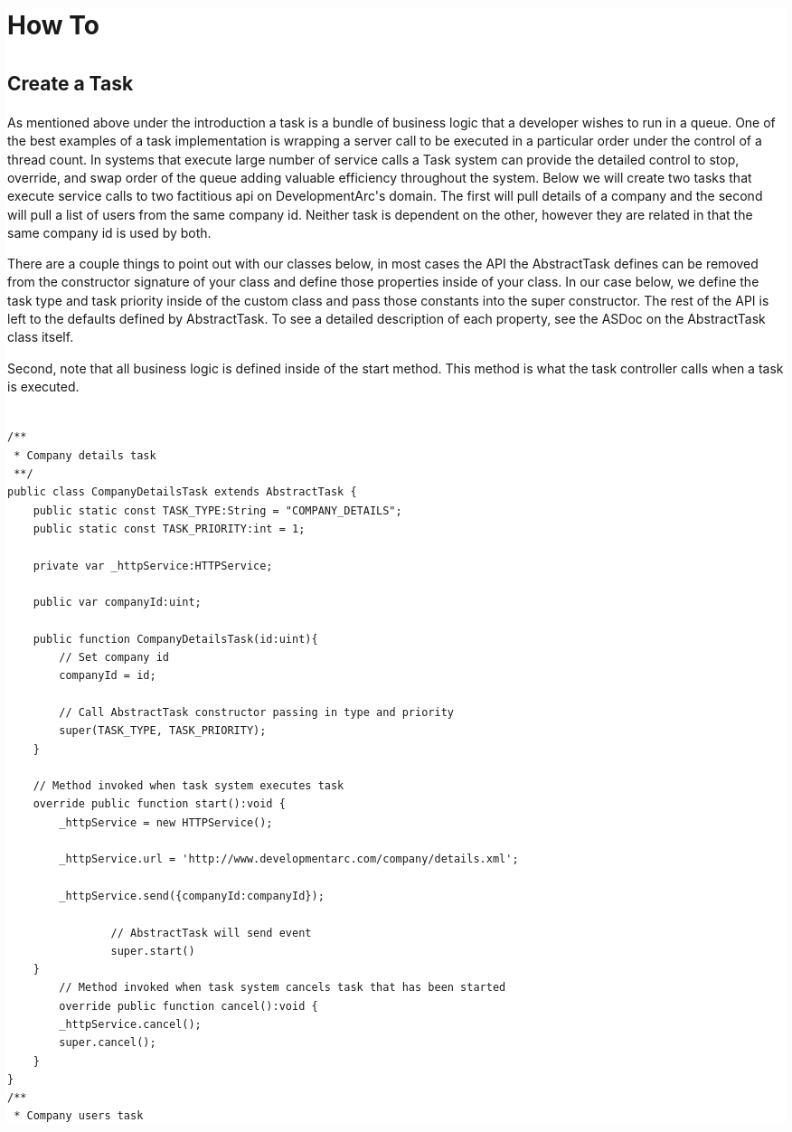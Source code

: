 
# How To #

## Create a Task ##
As mentioned above under the introduction a task is a bundle of business logic that a developer wishes to run in a queue. One of the best examples of a task implementation is wrapping a server call to be executed in a particular order under the control of a thread count.  In systems that execute large number of service calls a Task system can provide the detailed control to stop, override, and swap order of the queue adding valuable efficiency throughout the system.  Below we will create two tasks that execute service calls to two factitious api on DevelopmentArc's domain. The first will pull details of a company and the second will pull a list of users from the same company id.  Neither task is dependent on the other, however they are related in that the same company id is used by both.

There are a couple things to point out with our classes below, in most cases the API the AbstractTask defines can be removed from the constructor signature of your class and define those properties inside of your class. In our case below, we define the task type and task priority inside of the custom class and pass those constants into the super constructor. The rest of the API is left to the defaults defined by AbstractTask. To see a detailed description of each property, see the ASDoc on the AbstractTask class itself.

Second, note that all business logic is defined inside of the start method. This method is what the task controller calls when a task is executed.

```

/**
 * Company details task
 **/
public class CompanyDetailsTask extends AbstractTask {
	public static const TASK_TYPE:String = "COMPANY_DETAILS";
	public static const TASK_PRIORITY:int = 1;
	
	private var _httpService:HTTPService;

	public var companyId:uint;
	
	public function CompanyDetailsTask(id:uint){
		// Set company id
		companyId = id;
		
		// Call AbstractTask constructor passing in type and priority 
		super(TASK_TYPE, TASK_PRIORITY);
	}
		
	// Method invoked when task system executes task 
	override public function start():void {
		_httpService = new HTTPService();
			
		_httpService.url = 'http://www.developmentarc.com/company/details.xml';
		
		_httpService.send({companyId:companyId});

                // AbstractTask will send event
                super.start()
	}
        // Method invoked when task system cancels task that has been started
        override public function cancel():void {
		_httpService.cancel();
		super.cancel();
	}
}
/**
 * Company users task
```